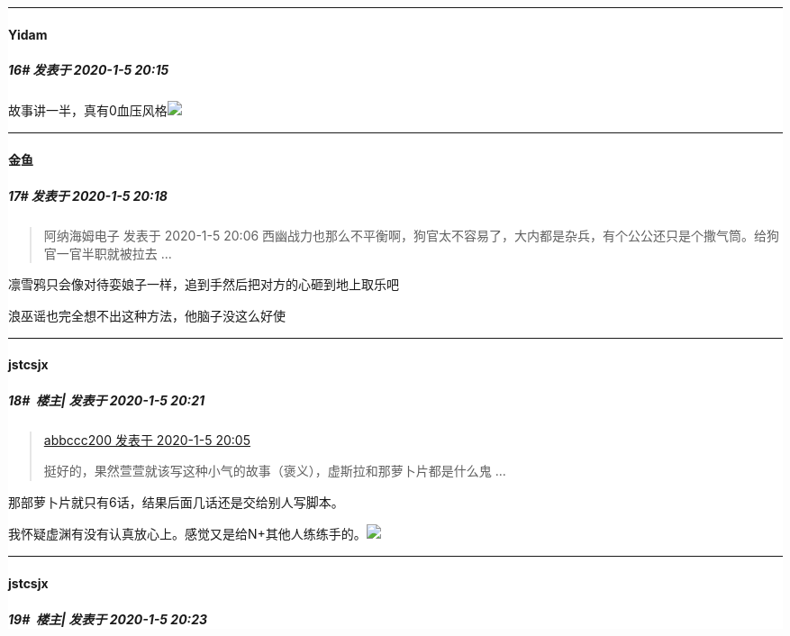 





*****

####  Yidam  
##### 16#       发表于 2020-1-5 20:15




故事讲一半，真有0血压风格<img src="https://static.saraba1st.com/image/smiley/face2017/086.png" referrerpolicy="no-referrer">







*****

####  金鱼  
##### 17#       发表于 2020-1-5 20:18



<blockquote>阿纳海姆电子 发表于 2020-1-5 20:06
西幽战力也那么不平衡啊，狗官太不容易了，大内都是杂兵，有个公公还只是个撒气筒。给狗官一官半职就被拉去 ...</blockquote>
凛雪鸦只会像对待娈娘子一样，追到手然后把对方的心砸到地上取乐吧

浪巫谣也完全想不出这种方法，他脑子没这么好使







*****

####  jstcsjx  
##### 18#         楼主| 发表于 2020-1-5 20:21



<blockquote><a href="httphttps://bbs.saraba1st.com/2b/forum.php?mod=redirect&amp;goto=findpost&amp;pid=46093619&amp;ptid=1907778" target="_blank">abbccc200 发表于 2020-1-5 20:05</a>

挺好的，果然萱萱就该写这种小气的故事（褒义），虚斯拉和那萝卜片都是什么鬼 ...</blockquote>
那部萝卜片就只有6话，结果后面几话还是交给别人写脚本。

我怀疑虚渊有没有认真放心上。感觉又是给N+其他人练练手的。<img src="https://static.saraba1st.com/image/smiley/face2017/067.png" referrerpolicy="no-referrer">







*****

####  jstcsjx  
##### 19#         楼主| 发表于 2020-1-5 20:23
